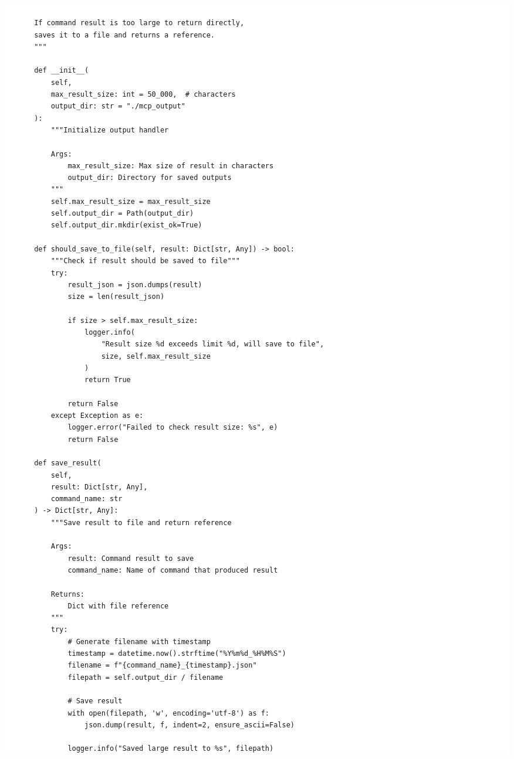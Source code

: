 ```

       If command result is too large to return directly,
       saves it to a file and returns a reference.
       """

       def __init__(
           self,
           max_result_size: int = 50_000,  # characters
           output_dir: str = "./mcp_output"
       ):
           """Initialize output handler

           Args:
               max_result_size: Max size of result in characters
               output_dir: Directory for saved outputs
           """
           self.max_result_size = max_result_size
           self.output_dir = Path(output_dir)
           self.output_dir.mkdir(exist_ok=True)

       def should_save_to_file(self, result: Dict[str, Any]) -> bool:
           """Check if result should be saved to file"""
           try:
               result_json = json.dumps(result)
               size = len(result_json)

               if size > self.max_result_size:
                   logger.info(
                       "Result size %d exceeds limit %d, will save to file",
                       size, self.max_result_size
                   )
                   return True

               return False
           except Exception as e:
               logger.error("Failed to check result size: %s", e)
               return False

       def save_result(
           self,
           result: Dict[str, Any],
           command_name: str
       ) -> Dict[str, Any]:
           """Save result to file and return reference

           Args:
               result: Command result to save
               command_name: Name of command that produced result

           Returns:
               Dict with file reference
           """
           try:
               # Generate filename with timestamp
               timestamp = datetime.now().strftime("%Y%m%d_%H%M%S")
               filename = f"{command_name}_{timestamp}.json"
               filepath = self.output_dir / filename

               # Save result
               with open(filepath, 'w', encoding='utf-8') as f:
                   json.dump(result, f, indent=2, ensure_ascii=False)

               logger.info("Saved large result to %s", filepath)
```